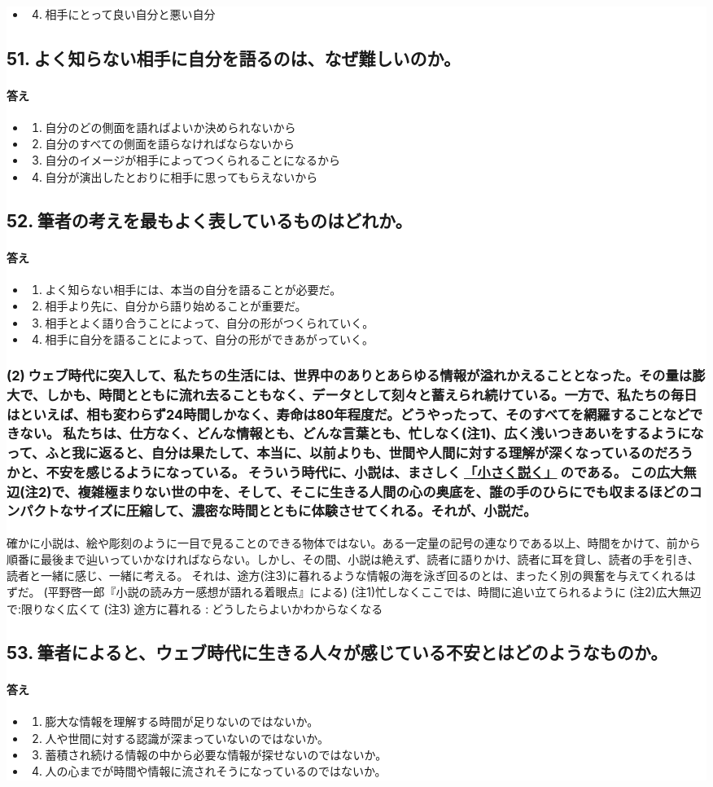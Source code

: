 - 4) 相手にとって良い自分と悪い自分



## 51. よく知らない相手に自分を語るのは、なぜ難しいのか。

#### 答え

- 1) 自分のどの側面を語ればよいか決められないから

- 2) 自分のすべての側面を語らなければならないから

- 3) 自分のイメージが相手によってつくられることになるから

- 4) 自分が演出したとおりに相手に思ってもらえないから



## 52. 筆者の考えを最もよく表しているものはどれか。

#### 答え

- 1) よく知らない相手には、本当の自分を語ることが必要だ。

- 2) 相手より先に、自分から語り始めることが重要だ。

- 3) 相手とよく語り合うことによって、自分の形がつくられていく。

- 4) 相手に自分を語ることによって、自分の形ができあがっていく。



### (2) ウェブ時代に突入して、私たちの生活には、世界中のありとあらゆる情報が溢れかえることとなった。その量は膨大で、しかも、時間とともに流れ去ることもなく、データとして刻々と蓄えられ続けている。一方で、私たちの毎日はといえば、相も変わらず24時間しかなく、寿命は80年程度だ。どうやったって、そのすべてを網羅することなどできない。 私たちは、仕方なく、どんな情報とも、どんな言葉とも、忙しなく(注1)、広く浅いつきあいをするようになって、ふと我に返ると、自分は果たして、本当に、以前よりも、世間や人間に対する理解が深くなっているのだろうかと、不安を感じるようになっている。 そういう時代に、小説は、まさしく <u>「小さく説く」</u> のである。 この広大無辺(注2)で、複雑極まりない世の中を、そして、そこに生きる人間の心の奥底を、誰の手のひらにでも収まるほどのコンパクトなサイズに圧縮して、濃密な時間とともに体験させてくれる。それが、小説だ。
確かに小説は、絵や彫刻のように一目で見ることのできる物体ではない。ある一定量の記号の連なりである以上、時間をかけて、前から順番に最後まで辿いっていかなければならない。しかし、その間、小説は絶えず、読者に語りかけ、読者に耳を貸し、読者の手を引き、読者と一緒に感じ、一緒に考える。
それは、途方(注3)に暮れるような情報の海を泳ぎ回るのとは、まったく別の興奮を与えてくれるはずだ。 (平野啓一郎『小説の読み方ー感想が語れる着眼点』による) (注1)忙しなくここでは、時間に追い立てられるように (注2)広大無辺で:限りなく広くて (注3) 途方に暮れる : どうしたらよいかわからなくなる

## 53. 筆者によると、ウェブ時代に生きる人々が感じている不安とはどのようなものか。

#### 答え

- 1) 膨大な情報を理解する時間が足りないのではないか。

- 2) 人や世間に対する認識が深まっていないのではないか。

- 3) 蓄積され続ける情報の中から必要な情報が探せないのではないか。

- 4) 人の心までが時間や情報に流されそうになっているのではないか。

